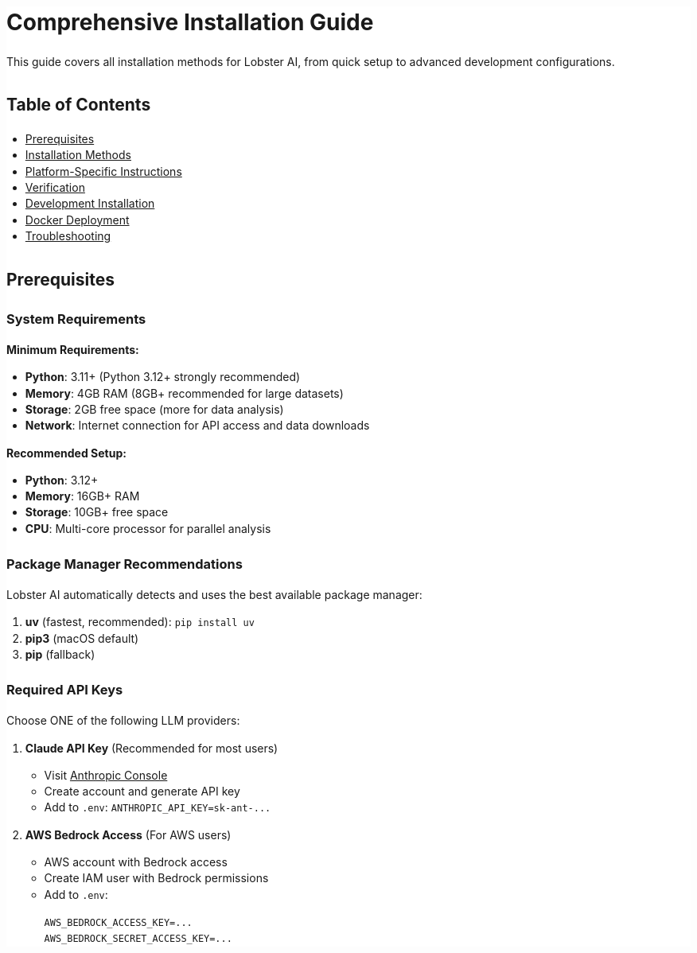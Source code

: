 # Comprehensive Installation Guide

This guide covers all installation methods for Lobster AI, from quick setup to advanced development configurations.

## Table of Contents

- [Prerequisites](#prerequisites)
- [Installation Methods](#installation-methods)
- [Platform-Specific Instructions](#platform-specific-instructions)
- [Verification](#verification)
- [Development Installation](#development-installation)
- [Docker Deployment](#docker-deployment)
- [Troubleshooting](#troubleshooting)

## Prerequisites

### System Requirements

**Minimum Requirements:**
- **Python**: 3.11+ (Python 3.12+ strongly recommended)
- **Memory**: 4GB RAM (8GB+ recommended for large datasets)
- **Storage**: 2GB free space (more for data analysis)
- **Network**: Internet connection for API access and data downloads

**Recommended Setup:**
- **Python**: 3.12+
- **Memory**: 16GB+ RAM
- **Storage**: 10GB+ free space
- **CPU**: Multi-core processor for parallel analysis

### Package Manager Recommendations

Lobster AI automatically detects and uses the best available package manager:

1. **uv** (fastest, recommended): `pip install uv`
2. **pip3** (macOS default)
3. **pip** (fallback)

### Required API Keys

Choose ONE of the following LLM providers:

1. **Claude API Key** (Recommended for most users)
   - Visit [Anthropic Console](https://console.anthropic.com/)
   - Create account and generate API key
   - Add to `.env`: `ANTHROPIC_API_KEY=sk-ant-...`

2. **AWS Bedrock Access** (For AWS users)
   - AWS account with Bedrock access
   - Create IAM user with Bedrock permissions
   - Add to `.env`:
     ```
     AWS_BEDROCK_ACCESS_KEY=...
     AWS_BEDROCK_SECRET_ACCESS_KEY=...
     ```
